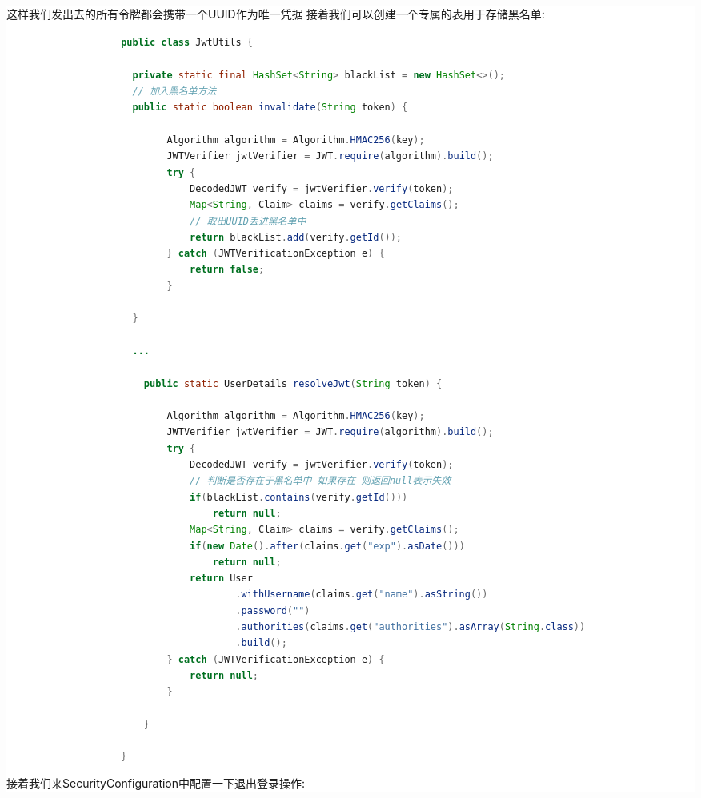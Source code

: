 这样我们发出去的所有令牌都会携带一个UUID作为唯一凭据 接着我们可以创建一个专属的表用于存储黑名单:

```java
                    public class JwtUtils {	
  
                      private static final HashSet<String> blackList = new HashSet<>();
                      // 加入黑名单方法
                      public static boolean invalidate(String token) {
                          
                            Algorithm algorithm = Algorithm.HMAC256(key);
                            JWTVerifier jwtVerifier = JWT.require(algorithm).build();
                            try {
                                DecodedJWT verify = jwtVerifier.verify(token);
                                Map<String, Claim> claims = verify.getClaims();
                              	// 取出UUID丢进黑名单中
                                return blackList.add(verify.getId());
                            } catch (JWTVerificationException e) {
                                return false;
                            }
                            
                      }
                      
                      ...
                      
                    	public static UserDetails resolveJwt(String token) {
                          
                            Algorithm algorithm = Algorithm.HMAC256(key);
                            JWTVerifier jwtVerifier = JWT.require(algorithm).build();
                            try {
                                DecodedJWT verify = jwtVerifier.verify(token);
                                // 判断是否存在于黑名单中 如果存在 则返回null表示失效
                                if(blackList.contains(verify.getId()))
                                    return null;
                                Map<String, Claim> claims = verify.getClaims();
                                if(new Date().after(claims.get("exp").asDate()))
                                    return null;
                                return User
                                        .withUsername(claims.get("name").asString())
                                        .password("")
                                        .authorities(claims.get("authorities").asArray(String.class))
                                        .build();
                            } catch (JWTVerificationException e) {
                                return null;
                            }
                            
                        }
                        
                    }
```

接着我们来SecurityConfiguration中配置一下退出登录操作:
